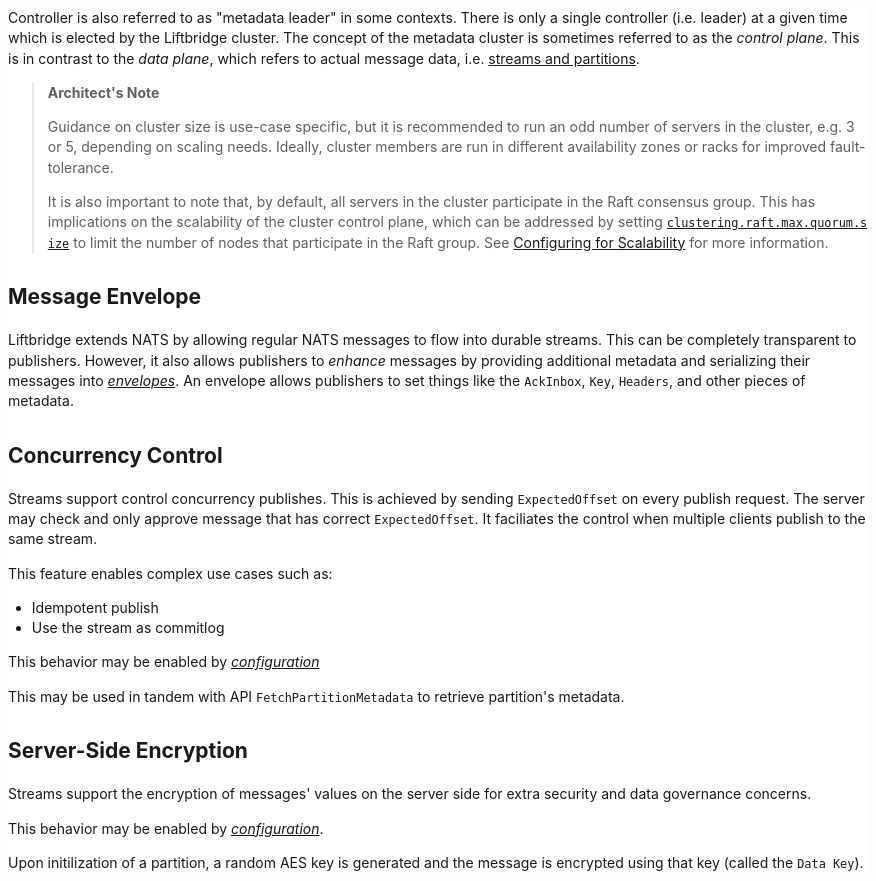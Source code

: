 Controller is also referred to as "metadata leader" in some contexts. There is
only a single controller (i.e. leader) at a given time which is elected by the
Liftbridge cluster. The concept of the metadata cluster is sometimes referred
to as the _control plane_. This is in contrast to the _data plane_, which
refers to actual message data, i.e. [streams and
partitions](#streams-and-partitions).

> **Architect's Note**
>
> Guidance on cluster size is use-case specific, but it is recommended to run
> an odd number of servers in the cluster, e.g. 3 or 5, depending on scaling
> needs. Ideally, cluster members are run in different availability zones or
> racks for improved fault-tolerance.
>
> It is also important to note that, by default, all servers in the cluster
> participate in the Raft consensus group. This has implications on the
> scalability of the cluster control plane, which can be addressed by setting
> [`clustering.raft.max.quorum.size`](./configuration.md#clustering-configuration-settings)
> to limit the number of nodes that participate in the Raft group. See
> [Configuring for Scalability](./scalability_configuration.md#scaling-the-control-plane) for
> more information.

## Message Envelope

Liftbridge extends NATS by allowing regular NATS messages to flow into durable
streams. This can be completely transparent to publishers. However, it also
allows publishers to *enhance* messages by providing additional metadata and
serializing their messages into [*envelopes*](./envelope_protocol.md). An
envelope allows publishers to set things like the `AckInbox`, `Key`, `Headers`,
and other pieces of metadata.

## Concurrency Control
Streams support control concurrency publishes. This is achieved by sending `ExpectedOffset`
on every publish request. The server may check and only approve message that has correct
`ExpectedOffset`. It faciliates the control when multiple clients publish to the same stream.

This feature enables complex use cases such as:

- Idempotent publish
- Use the stream as commitlog

This behavior may be enabled by [*configuration*](./configuration.md)

This may be used in tandem with API `FetchPartitionMetadata` to retrieve partition's metadata.


## Server-Side Encryption

Streams support the encryption of messages' values on the server side for extra security and data governance concerns.

This behavior may be enabled by [*configuration*](./configuration.md).

Upon initilization of a partition, a random AES key is generated and the message is encrypted using that key
(called the `Data Key`).

